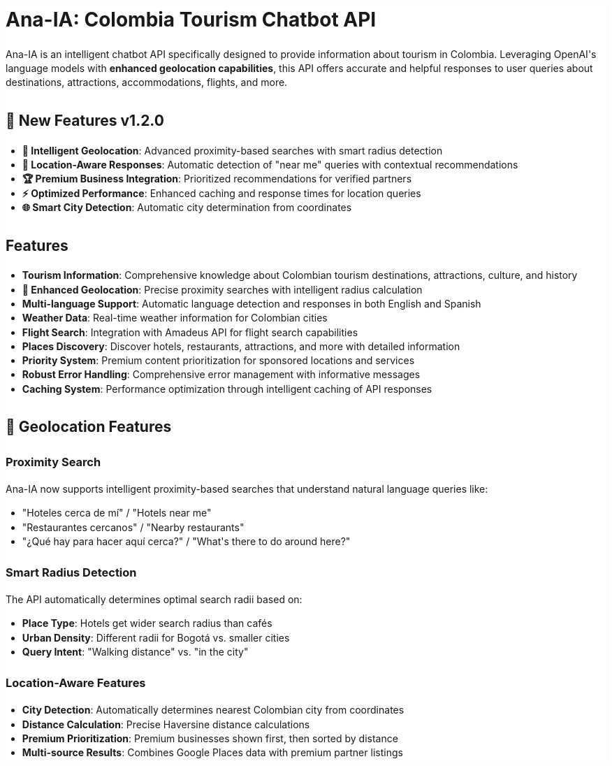 # Ana-IA: Colombia Tourism Chatbot API

Ana-IA is an intelligent chatbot API specifically designed to provide information about tourism in Colombia. Leveraging OpenAI's language models with **enhanced geolocation capabilities**, this API offers accurate and helpful responses to user queries about destinations, attractions, accommodations, flights, and more.

## 🚀 New Features v1.2.0

- **🎯 Intelligent Geolocation**: Advanced proximity-based searches with smart radius detection
- **📍 Location-Aware Responses**: Automatic detection of "near me" queries with contextual recommendations
- **🏆 Premium Business Integration**: Prioritized recommendations for verified partners
- **⚡ Optimized Performance**: Enhanced caching and response times for location queries
- **🌐 Smart City Detection**: Automatic city determination from coordinates

## Features

- **Tourism Information**: Comprehensive knowledge about Colombian tourism destinations, attractions, culture, and history
- **🎯 Enhanced Geolocation**: Precise proximity searches with intelligent radius calculation
- **Multi-language Support**: Automatic language detection and responses in both English and Spanish
- **Weather Data**: Real-time weather information for Colombian cities
- **Flight Search**: Integration with Amadeus API for flight search capabilities
- **Places Discovery**: Discover hotels, restaurants, attractions, and more with detailed information
- **Priority System**: Premium content prioritization for sponsored locations and services
- **Robust Error Handling**: Comprehensive error management with informative messages
- **Caching System**: Performance optimization through intelligent caching of API responses

## 🎯 Geolocation Features

### Proximity Search
Ana-IA now supports intelligent proximity-based searches that understand natural language queries like:
- "Hoteles cerca de mí" / "Hotels near me"
- "Restaurantes cercanos" / "Nearby restaurants"
- "¿Qué hay para hacer aquí cerca?" / "What's there to do around here?"

### Smart Radius Detection
The API automatically determines optimal search radii based on:
- **Place Type**: Hotels get wider search radius than cafés
- **Urban Density**: Different radii for Bogotá vs. smaller cities
- **Query Intent**: "Walking distance" vs. "in the city"

### Location-Aware Features
- **City Detection**: Automatically determines nearest Colombian city from coordinates
- **Distance Calculation**: Precise Haversine distance calculations
- **Premium Prioritization**: Premium businesses shown first, then sorted by distance
- **Multi-source Results**: Combines Google Places data with premium partner listings
